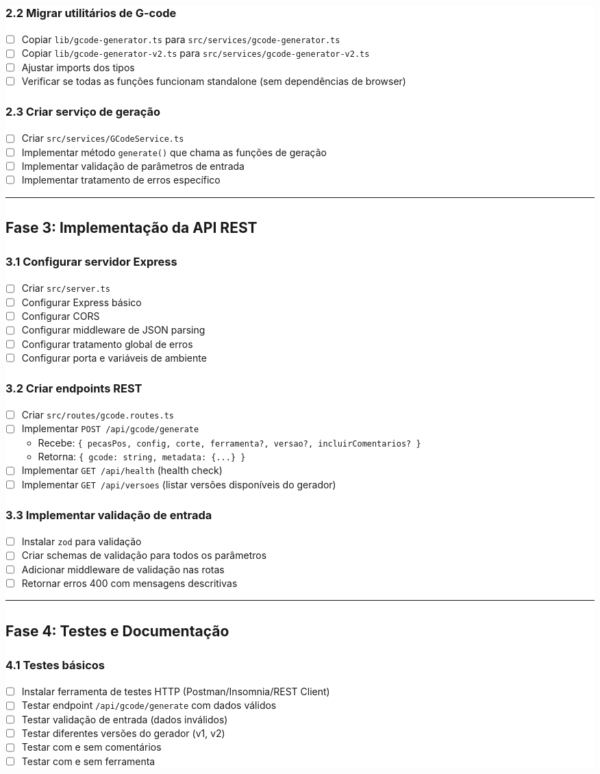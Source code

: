 ### 2.2 Migrar utilitários de G-code
- [ ] Copiar `lib/gcode-generator.ts` para `src/services/gcode-generator.ts`
- [ ] Copiar `lib/gcode-generator-v2.ts` para `src/services/gcode-generator-v2.ts`
- [ ] Ajustar imports dos tipos
- [ ] Verificar se todas as funções funcionam standalone (sem dependências de browser)

### 2.3 Criar serviço de geração
- [ ] Criar `src/services/GCodeService.ts`
- [ ] Implementar método `generate()` que chama as funções de geração
- [ ] Implementar validação de parâmetros de entrada
- [ ] Implementar tratamento de erros específico

---

## Fase 3: Implementação da API REST

### 3.1 Configurar servidor Express
- [ ] Criar `src/server.ts`
- [ ] Configurar Express básico
- [ ] Configurar CORS
- [ ] Configurar middleware de JSON parsing
- [ ] Configurar tratamento global de erros
- [ ] Configurar porta e variáveis de ambiente

### 3.2 Criar endpoints REST
- [ ] Criar `src/routes/gcode.routes.ts`
- [ ] Implementar `POST /api/gcode/generate`
  - Recebe: `{ pecasPos, config, corte, ferramenta?, versao?, incluirComentarios? }`
  - Retorna: `{ gcode: string, metadata: {...} }`
- [ ] Implementar `GET /api/health` (health check)
- [ ] Implementar `GET /api/versoes` (listar versões disponíveis do gerador)

### 3.3 Implementar validação de entrada
- [ ] Instalar `zod` para validação
- [ ] Criar schemas de validação para todos os parâmetros
- [ ] Adicionar middleware de validação nas rotas
- [ ] Retornar erros 400 com mensagens descritivas

---

## Fase 4: Testes e Documentação

### 4.1 Testes básicos
- [ ] Instalar ferramenta de testes HTTP (Postman/Insomnia/REST Client)
- [ ] Testar endpoint `/api/gcode/generate` com dados válidos
- [ ] Testar validação de entrada (dados inválidos)
- [ ] Testar diferentes versões do gerador (v1, v2)
- [ ] Testar com e sem comentários
- [ ] Testar com e sem ferramenta
